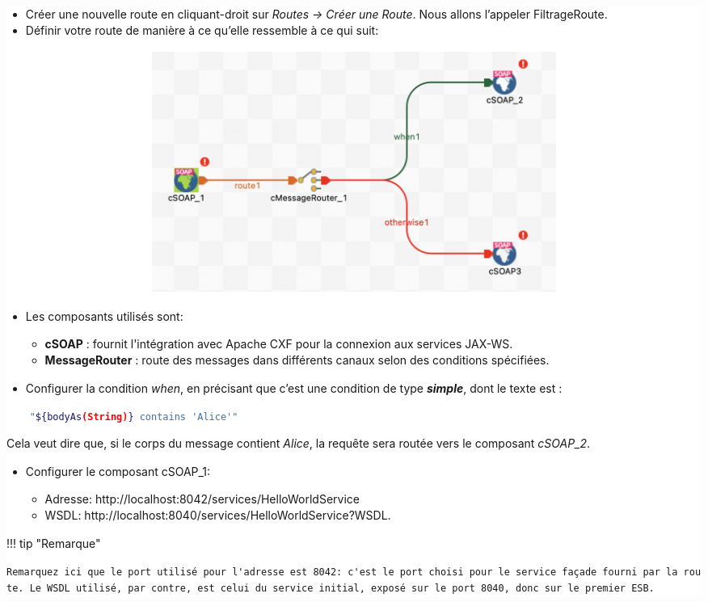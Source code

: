   * Créer une nouvelle route en cliquant-droit sur *Routes -> Créer une Route*. Nous allons l’appeler FiltrageRoute.
  * Définir votre route de manière à ce qu’elle ressemble à ce qui suit:

<center><img src="../img/tp3/filtrage-route.png" width="500" height="300"></center>

  * Les composants utilisés sont:

    - **cSOAP** : fournit l'intégration avec Apache CXF pour la connexion aux services JAX-WS.
    - **MessageRouter** : route des messages dans différents canaux selon des conditions spécifiées.

  * Configurer la condition *when*, en précisant que c’est une condition de type **_simple_**, dont le texte est :

```bash
    "${bodyAs(String)} contains 'Alice'"
```
  Cela veut dire que, si le corps du message contient *Alice*, la requête sera routée vers le composant *cSOAP_2*.

  * Configurer le composant cSOAP_1:

    * Adresse: http://localhost:8042/services/HelloWorldService
    * WSDL: http://localhost:8040/services/HelloWorldService?WSDL.

!!! tip "Remarque"

    Remarquez ici que le port utilisé pour l'adresse est 8042: c'est le port choisi pour le service façade fourni par la route. Le WSDL utilisé, par contre, est celui du service initial, exposé sur le port 8040, donc sur le premier ESB.
